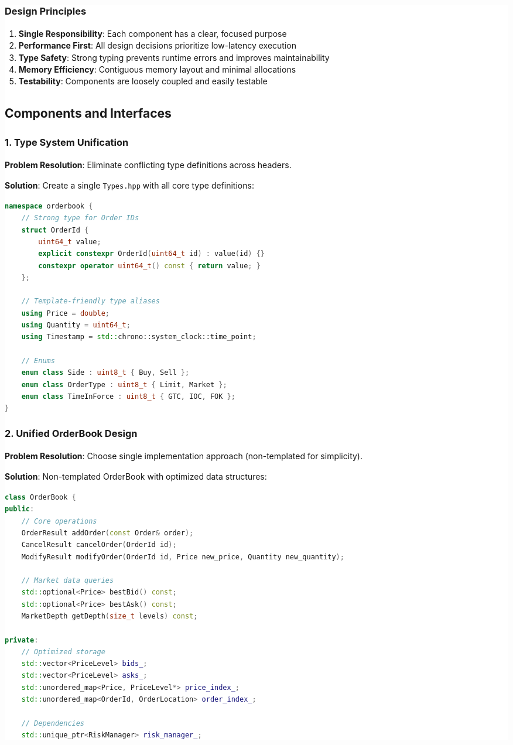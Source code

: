 ### Design Principles

1. **Single Responsibility**: Each component has a clear, focused purpose
2. **Performance First**: All design decisions prioritize low-latency execution
3. **Type Safety**: Strong typing prevents runtime errors and improves maintainability
4. **Memory Efficiency**: Contiguous memory layout and minimal allocations
5. **Testability**: Components are loosely coupled and easily testable

## Components and Interfaces

### 1. Type System Unification

**Problem Resolution**: Eliminate conflicting type definitions across headers.

**Solution**: Create a single `Types.hpp` with all core type definitions:

```cpp
namespace orderbook {
    // Strong type for Order IDs
    struct OrderId {
        uint64_t value;
        explicit constexpr OrderId(uint64_t id) : value(id) {}
        constexpr operator uint64_t() const { return value; }
    };
    
    // Template-friendly type aliases
    using Price = double;
    using Quantity = uint64_t;
    using Timestamp = std::chrono::system_clock::time_point;
    
    // Enums
    enum class Side : uint8_t { Buy, Sell };
    enum class OrderType : uint8_t { Limit, Market };
    enum class TimeInForce : uint8_t { GTC, IOC, FOK };
}
```

### 2. Unified OrderBook Design

**Problem Resolution**: Choose single implementation approach (non-templated for simplicity).

**Solution**: Non-templated OrderBook with optimized data structures:

```cpp
class OrderBook {
public:
    // Core operations
    OrderResult addOrder(const Order& order);
    CancelResult cancelOrder(OrderId id);
    ModifyResult modifyOrder(OrderId id, Price new_price, Quantity new_quantity);
    
    // Market data queries
    std::optional<Price> bestBid() const;
    std::optional<Price> bestAsk() const;
    MarketDepth getDepth(size_t levels) const;
    
private:
    // Optimized storage
    std::vector<PriceLevel> bids_;
    std::vector<PriceLevel> asks_;
    std::unordered_map<Price, PriceLevel*> price_index_;
    std::unordered_map<OrderId, OrderLocation> order_index_;
    
    // Dependencies
    std::unique_ptr<RiskManager> risk_manager_;
```
